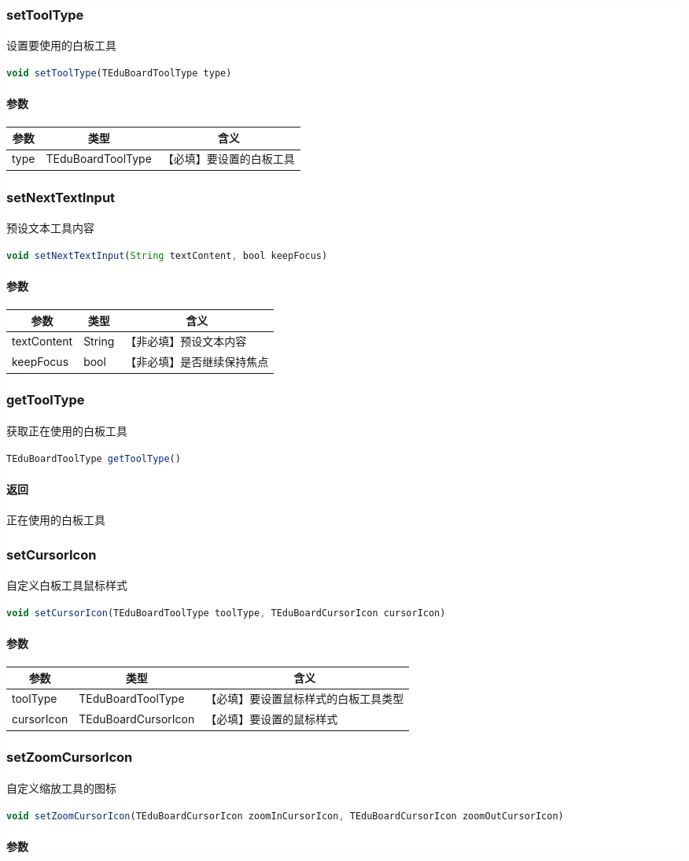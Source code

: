 
### setToolType
设置要使用的白板工具 
``` Javascript
void setToolType(TEduBoardToolType type)
```
#### 参数

| 参数 | 类型 | 含义 |
| --- | --- | --- |
| type | TEduBoardToolType | 【必填】要设置的白板工具  |


### setNextTextInput
预设文本工具内容 
``` Javascript
void setNextTextInput(String textContent, bool keepFocus)
```
#### 参数

| 参数 | 类型 | 含义 |
| --- | --- | --- |
| textContent | String | 【非必填】预设文本内容  |
| keepFocus | bool | 【非必填】是否继续保持焦点  |


### getToolType
获取正在使用的白板工具 
``` Javascript
TEduBoardToolType getToolType()
```
#### 返回
正在使用的白板工具 


### setCursorIcon
自定义白板工具鼠标样式 
``` Javascript
void setCursorIcon(TEduBoardToolType toolType, TEduBoardCursorIcon cursorIcon)
```
#### 参数

| 参数 | 类型 | 含义 |
| --- | --- | --- |
| toolType | TEduBoardToolType | 【必填】要设置鼠标样式的白板工具类型  |
| cursorIcon | TEduBoardCursorIcon | 【必填】要设置的鼠标样式  |


### setZoomCursorIcon
自定义缩放工具的图标 
``` Javascript
void setZoomCursorIcon(TEduBoardCursorIcon zoomInCursorIcon, TEduBoardCursorIcon zoomOutCursorIcon)
```
#### 参数
